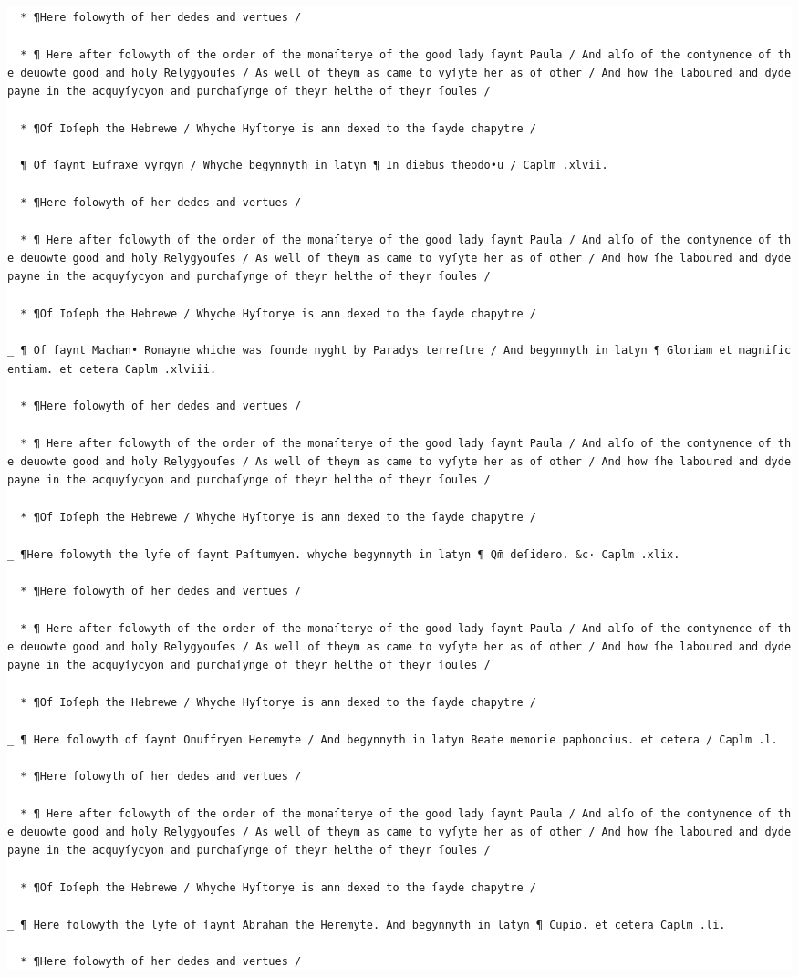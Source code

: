       * ¶Here folowyth of her dedes and vertues / 

      * ¶ Here after folowyth of the order of the monaſterye of the good lady ſaynt Paula / And alſo of the contynence of the deuowte good and holy Relygyouſes / As well of theym as came to vyſyte her as of other / And how ſhe laboured and dyde payne in the acquyſycyon and purchaſynge of theyr helthe of theyr ſoules / 

      * ¶Of Ioſeph the Hebrewe / Whyche Hyſtorye is ann dexed to the ſayde chapytre / 

    _ ¶ Of ſaynt Eufraxe vyrgyn / Whyche begynnyth in latyn ¶ In diebus theodo•u / Caplm .xlvii.

      * ¶Here folowyth of her dedes and vertues / 

      * ¶ Here after folowyth of the order of the monaſterye of the good lady ſaynt Paula / And alſo of the contynence of the deuowte good and holy Relygyouſes / As well of theym as came to vyſyte her as of other / And how ſhe laboured and dyde payne in the acquyſycyon and purchaſynge of theyr helthe of theyr ſoules / 

      * ¶Of Ioſeph the Hebrewe / Whyche Hyſtorye is ann dexed to the ſayde chapytre / 

    _ ¶ Of ſaynt Machan• Romayne whiche was founde nyght by Paradys terreſtre / And begynnyth in latyn ¶ Gloriam et magnificentiam. et cetera Caplm .xlviii.

      * ¶Here folowyth of her dedes and vertues / 

      * ¶ Here after folowyth of the order of the monaſterye of the good lady ſaynt Paula / And alſo of the contynence of the deuowte good and holy Relygyouſes / As well of theym as came to vyſyte her as of other / And how ſhe laboured and dyde payne in the acquyſycyon and purchaſynge of theyr helthe of theyr ſoules / 

      * ¶Of Ioſeph the Hebrewe / Whyche Hyſtorye is ann dexed to the ſayde chapytre / 

    _ ¶Here folowyth the lyfe of ſaynt Paſtumyen. whyche begynnyth in latyn ¶ Qm̄ deſidero. &c· Caplm .xlix.

      * ¶Here folowyth of her dedes and vertues / 

      * ¶ Here after folowyth of the order of the monaſterye of the good lady ſaynt Paula / And alſo of the contynence of the deuowte good and holy Relygyouſes / As well of theym as came to vyſyte her as of other / And how ſhe laboured and dyde payne in the acquyſycyon and purchaſynge of theyr helthe of theyr ſoules / 

      * ¶Of Ioſeph the Hebrewe / Whyche Hyſtorye is ann dexed to the ſayde chapytre / 

    _ ¶ Here folowyth of ſaynt Onuffryen Heremyte / And begynnyth in latyn Beate memorie paphoncius. et cetera / Caplm .l.

      * ¶Here folowyth of her dedes and vertues / 

      * ¶ Here after folowyth of the order of the monaſterye of the good lady ſaynt Paula / And alſo of the contynence of the deuowte good and holy Relygyouſes / As well of theym as came to vyſyte her as of other / And how ſhe laboured and dyde payne in the acquyſycyon and purchaſynge of theyr helthe of theyr ſoules / 

      * ¶Of Ioſeph the Hebrewe / Whyche Hyſtorye is ann dexed to the ſayde chapytre / 

    _ ¶ Here folowyth the lyfe of ſaynt Abraham the Heremyte. And begynnyth in latyn ¶ Cupio. et cetera Caplm .li.

      * ¶Here folowyth of her dedes and vertues / 

